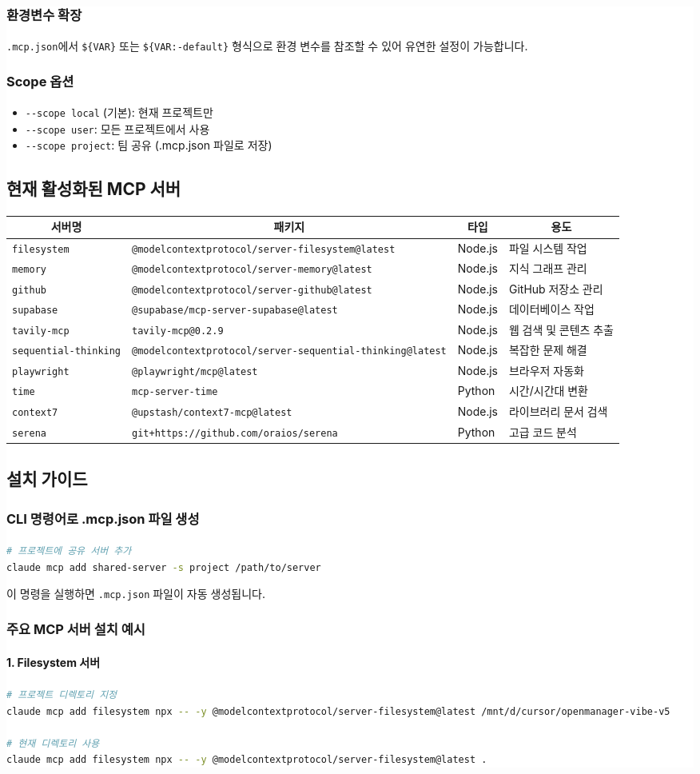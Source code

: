 ### 환경변수 확장

`.mcp.json`에서 `${VAR}` 또는 `${VAR:-default}` 형식으로 환경 변수를 참조할 수 있어 유연한 설정이 가능합니다.

### Scope 옵션

- `--scope local` (기본): 현재 프로젝트만
- `--scope user`: 모든 프로젝트에서 사용
- `--scope project`: 팀 공유 (.mcp.json 파일로 저장)

## 현재 활성화된 MCP 서버

| 서버명                | 패키지                                                    | 타입    | 용도                   |
| --------------------- | --------------------------------------------------------- | ------- | ---------------------- |
| `filesystem`          | `@modelcontextprotocol/server-filesystem@latest`          | Node.js | 파일 시스템 작업       |
| `memory`              | `@modelcontextprotocol/server-memory@latest`              | Node.js | 지식 그래프 관리       |
| `github`              | `@modelcontextprotocol/server-github@latest`              | Node.js | GitHub 저장소 관리     |
| `supabase`            | `@supabase/mcp-server-supabase@latest`                    | Node.js | 데이터베이스 작업      |
| `tavily-mcp`          | `tavily-mcp@0.2.9`                                        | Node.js | 웹 검색 및 콘텐츠 추출 |
| `sequential-thinking` | `@modelcontextprotocol/server-sequential-thinking@latest` | Node.js | 복잡한 문제 해결       |
| `playwright`          | `@playwright/mcp@latest`                                  | Node.js | 브라우저 자동화        |
| `time`                | `mcp-server-time`                                         | Python  | 시간/시간대 변환       |
| `context7`            | `@upstash/context7-mcp@latest`                            | Node.js | 라이브러리 문서 검색   |
| `serena`              | `git+https://github.com/oraios/serena`                    | Python  | 고급 코드 분석         |

## 설치 가이드

### CLI 명령어로 .mcp.json 파일 생성

```bash
# 프로젝트에 공유 서버 추가
claude mcp add shared-server -s project /path/to/server
```

이 명령을 실행하면 `.mcp.json` 파일이 자동 생성됩니다.

### 주요 MCP 서버 설치 예시

#### 1. Filesystem 서버

```bash
# 프로젝트 디렉토리 지정
claude mcp add filesystem npx -- -y @modelcontextprotocol/server-filesystem@latest /mnt/d/cursor/openmanager-vibe-v5

# 현재 디렉토리 사용
claude mcp add filesystem npx -- -y @modelcontextprotocol/server-filesystem@latest .
```
